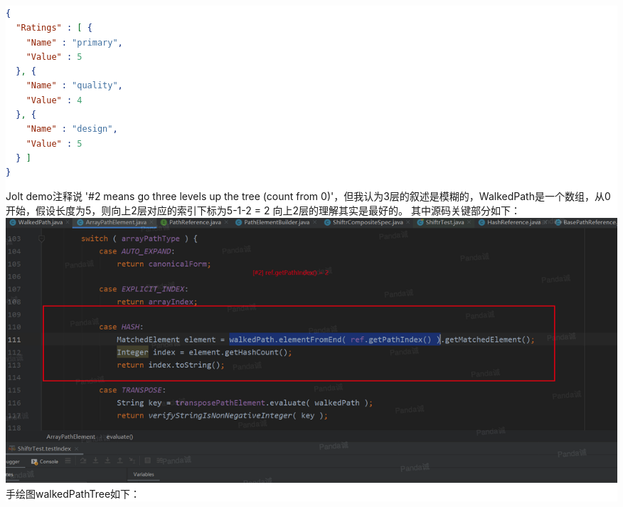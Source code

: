 ```json
{
  "Ratings" : [ {
    "Name" : "primary",
    "Value" : 5
  }, {
    "Name" : "quality",
    "Value" : 4
  }, {
    "Name" : "design",
    "Value" : 5
  } ]
}

```
Jolt demo注释说 '#2 means go three levels up the tree (count from 0)'，但我认为3层的叙述是模糊的，WalkedPath是一个数组，从0开始，假设长度为5，则向上2层对应的索引下标为5-1-2 = 2  向上2层的理解其实是最好的。
其中源码关键部分如下：
![](./img/jolt/17.png)
手绘图walkedPathTree如下：